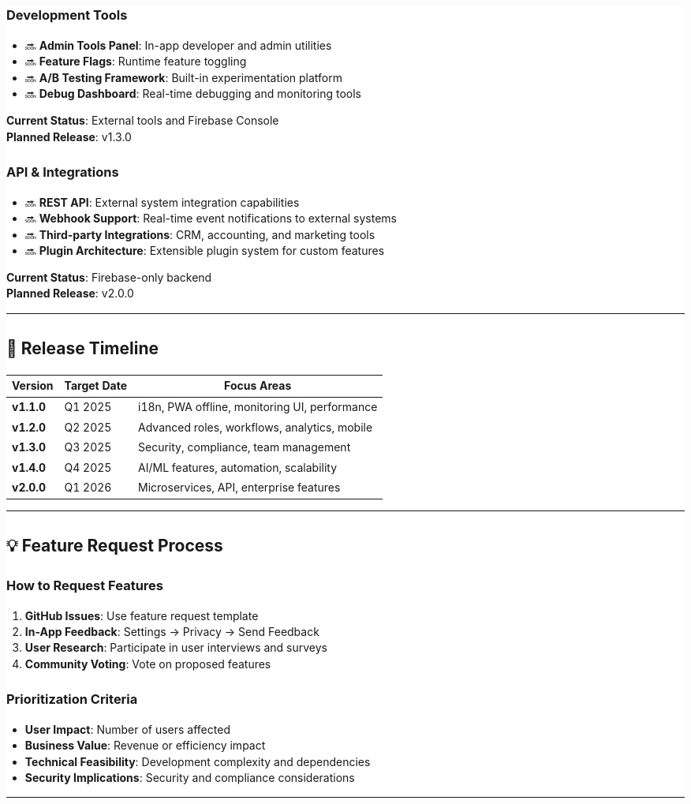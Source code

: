 ### **Development Tools**
- 🔜 **Admin Tools Panel**: In-app developer and admin utilities
- 🔜 **Feature Flags**: Runtime feature toggling
- 🔜 **A/B Testing Framework**: Built-in experimentation platform
- 🔜 **Debug Dashboard**: Real-time debugging and monitoring tools

**Current Status**: External tools and Firebase Console  
**Planned Release**: v1.3.0

### **API & Integrations**
- 🔜 **REST API**: External system integration capabilities
- 🔜 **Webhook Support**: Real-time event notifications to external systems
- 🔜 **Third-party Integrations**: CRM, accounting, and marketing tools
- 🔜 **Plugin Architecture**: Extensible plugin system for custom features

**Current Status**: Firebase-only backend  
**Planned Release**: v2.0.0

---

## 📅 Release Timeline

| Version | Target Date | Focus Areas |
|---------|-------------|-------------|
| **v1.1.0** | Q1 2025 | i18n, PWA offline, monitoring UI, performance |
| **v1.2.0** | Q2 2025 | Advanced roles, workflows, analytics, mobile |
| **v1.3.0** | Q3 2025 | Security, compliance, team management |
| **v1.4.0** | Q4 2025 | AI/ML features, automation, scalability |
| **v2.0.0** | Q1 2026 | Microservices, API, enterprise features |

---

## 💡 Feature Request Process

### **How to Request Features**
1. **GitHub Issues**: Use feature request template
2. **In-App Feedback**: Settings → Privacy → Send Feedback
3. **User Research**: Participate in user interviews and surveys
4. **Community Voting**: Vote on proposed features

### **Prioritization Criteria**
- **User Impact**: Number of users affected
- **Business Value**: Revenue or efficiency impact
- **Technical Feasibility**: Development complexity and dependencies
- **Security Implications**: Security and compliance considerations

---
